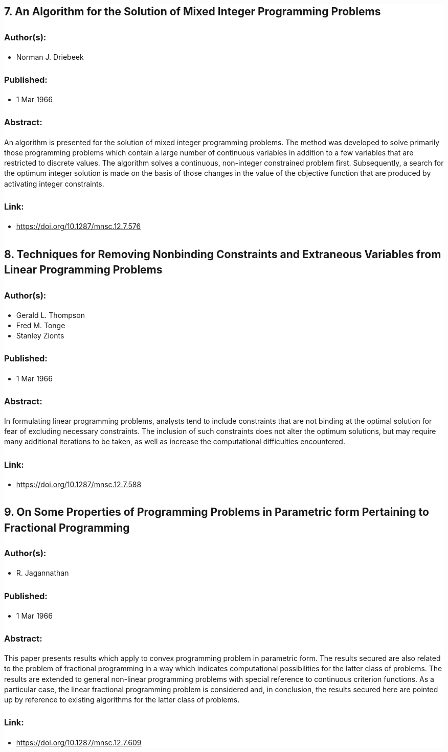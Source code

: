 ## 7. An Algorithm for the Solution of Mixed Integer Programming Problems
### Author(s):
- Norman J. Driebeek
### Published:
- 1 Mar 1966
### Abstract:
An algorithm is presented for the solution of mixed integer programming problems. The method was developed to solve primarily those programming problems which contain a large number of continuous variables in addition to a few variables that are restricted to discrete values. The algorithm solves a continuous, non-integer constrained problem first. Subsequently, a search for the optimum integer solution is made on the basis of those changes in the value of the objective function that are produced by activating integer constraints.
### Link:
- https://doi.org/10.1287/mnsc.12.7.576

## 8. Techniques for Removing Nonbinding Constraints and Extraneous Variables from Linear Programming Problems
### Author(s):
- Gerald L. Thompson
- Fred M. Tonge
- Stanley Zionts
### Published:
- 1 Mar 1966
### Abstract:
In formulating linear programming problems, analysts tend to include constraints that are not binding at the optimal solution for fear of excluding necessary constraints. The inclusion of such constraints does not alter the optimum solutions, but may require many additional iterations to be taken, as well as increase the computational difficulties encountered.
### Link:
- https://doi.org/10.1287/mnsc.12.7.588

## 9. On Some Properties of Programming Problems in Parametric form Pertaining to Fractional Programming
### Author(s):
- R. Jagannathan
### Published:
- 1 Mar 1966
### Abstract:
This paper presents results which apply to convex programming problem in parametric form. The results secured are also related to the problem of fractional programming in a way which indicates computational possibilities for the latter class of problems. The results are extended to general non-linear programming problems with special reference to continuous criterion functions. As a particular case, the linear fractional programming problem is considered and, in conclusion, the results secured here are pointed up by reference to existing algorithms for the latter class of problems.
### Link:
- https://doi.org/10.1287/mnsc.12.7.609
